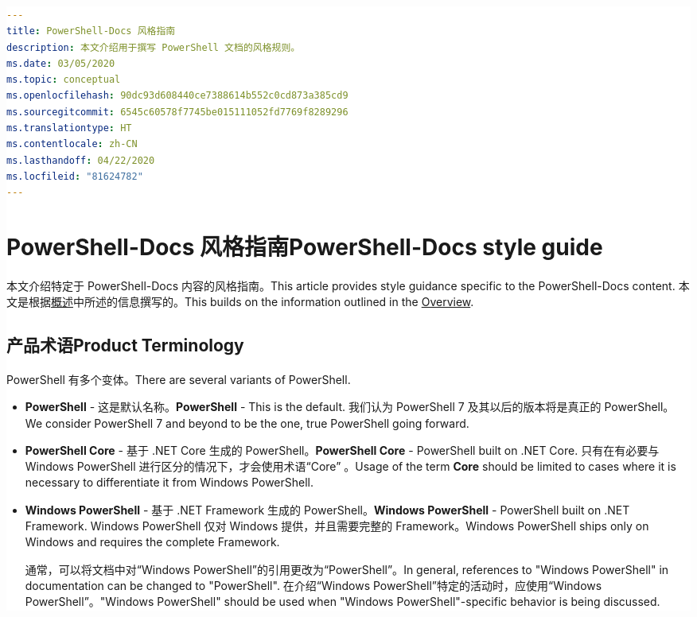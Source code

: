 ```yaml
---
title: PowerShell-Docs 风格指南
description: 本文介绍用于撰写 PowerShell 文档的风格规则。
ms.date: 03/05/2020
ms.topic: conceptual
ms.openlocfilehash: 90dc93d608440ce7388614b552c0cd873a385cd9
ms.sourcegitcommit: 6545c60578f7745be015111052fd7769f8289296
ms.translationtype: HT
ms.contentlocale: zh-CN
ms.lasthandoff: 04/22/2020
ms.locfileid: "81624782"
---
```

# <a name="powershell-docs-style-guide"></a><span data-ttu-id="948ff-103">PowerShell-Docs 风格指南</span><span class="sxs-lookup"><span data-stu-id="948ff-103">PowerShell-Docs style guide</span></span>

<span data-ttu-id="948ff-104">本文介绍特定于 PowerShell-Docs 内容的风格指南。</span><span class="sxs-lookup"><span data-stu-id="948ff-104">This article provides style guidance specific to the PowerShell-Docs content.</span></span> <span data-ttu-id="948ff-105">本文是根据[概述](overview.md#get-started-writing-docs)中所述的信息撰写的。</span><span class="sxs-lookup"><span data-stu-id="948ff-105">This builds on the information outlined in the [Overview](overview.md#get-started-writing-docs).</span></span>

## <a name="product-terminology"></a><span data-ttu-id="948ff-106">产品术语</span><span class="sxs-lookup"><span data-stu-id="948ff-106">Product Terminology</span></span>

<span data-ttu-id="948ff-107">PowerShell 有多个变体。</span><span class="sxs-lookup"><span data-stu-id="948ff-107">There are several variants of PowerShell.</span></span>

- <span data-ttu-id="948ff-108">**PowerShell** - 这是默认名称。</span><span class="sxs-lookup"><span data-stu-id="948ff-108">**PowerShell** - This is the default.</span></span> <span data-ttu-id="948ff-109">我们认为 PowerShell 7 及其以后的版本将是真正的 PowerShell。</span><span class="sxs-lookup"><span data-stu-id="948ff-109">We consider PowerShell 7 and beyond to be the one, true PowerShell going forward.</span></span>
- <span data-ttu-id="948ff-110">**PowerShell Core** - 基于 .NET Core 生成的 PowerShell。</span><span class="sxs-lookup"><span data-stu-id="948ff-110">**PowerShell Core** - PowerShell built on .NET Core.</span></span> <span data-ttu-id="948ff-111">只有在有必要与 Windows PowerShell 进行区分的情况下，才会使用术语“Core”  。</span><span class="sxs-lookup"><span data-stu-id="948ff-111">Usage of the term **Core** should be limited to cases where it is necessary to differentiate it from Windows PowerShell.</span></span>
- <span data-ttu-id="948ff-112">**Windows PowerShell** - 基于 .NET Framework 生成的 PowerShell。</span><span class="sxs-lookup"><span data-stu-id="948ff-112">**Windows PowerShell** - PowerShell built on .NET Framework.</span></span> <span data-ttu-id="948ff-113">Windows PowerShell 仅对 Windows 提供，并且需要完整的 Framework。</span><span class="sxs-lookup"><span data-stu-id="948ff-113">Windows PowerShell ships only on Windows and requires the complete Framework.</span></span>

  <span data-ttu-id="948ff-114">通常，可以将文档中对“Windows PowerShell”的引用更改为“PowerShell”。</span><span class="sxs-lookup"><span data-stu-id="948ff-114">In general, references to "Windows PowerShell" in documentation can be changed to "PowerShell".</span></span>
  <span data-ttu-id="948ff-115">在介绍“Windows PowerShell”特定的活动时，应使用“Windows PowerShell”。</span><span class="sxs-lookup"><span data-stu-id="948ff-115">"Windows PowerShell" should be used when "Windows PowerShell"-specific behavior is being discussed.</span></span>
